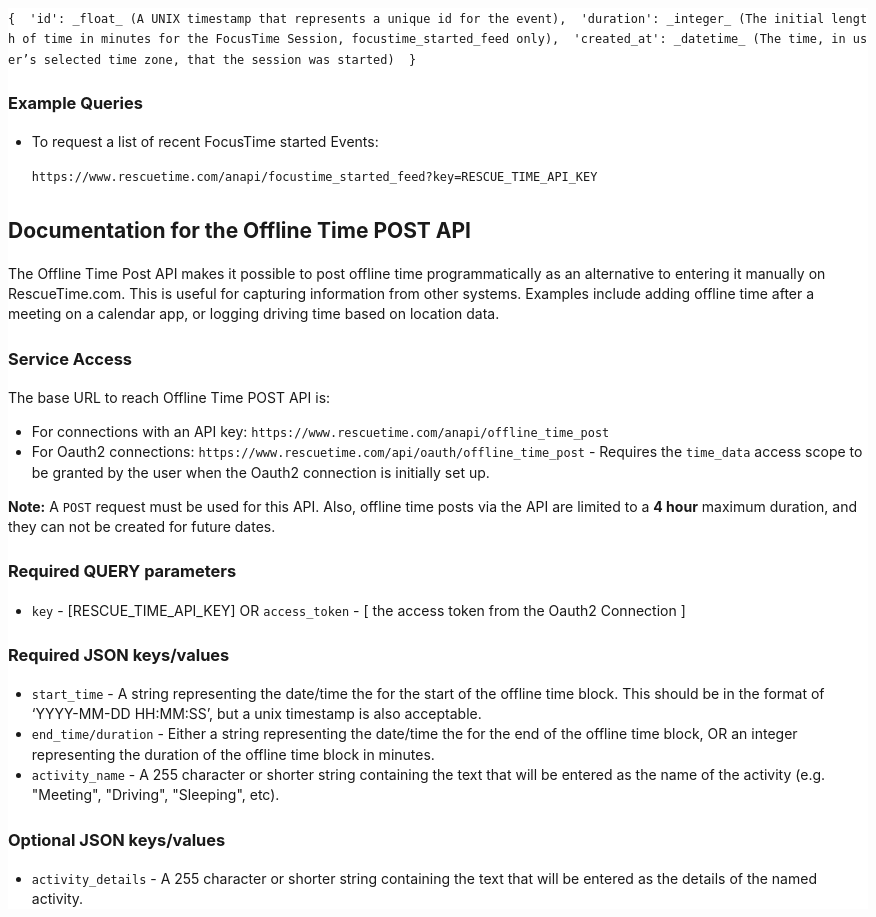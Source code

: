 `{  'id': _float_ (A UNIX timestamp that represents a unique id for the event),  'duration': _integer_ (The initial length of time in minutes for the FocusTime Session, focustime_started_feed only),  'created_at': _datetime_ (The time, in user’s selected time zone, that the session was started)  }`

### Example Queries

- To request a list of recent FocusTime started Events:

  ```
  https://www.rescuetime.com/anapi/focustime_started_feed?key=RESCUE_TIME_API_KEY
  ```

## Documentation for the Offline Time POST API

The Offline Time Post API makes it possible to post offline time programmatically as an alternative to entering it
manually on RescueTime.com. This is useful for capturing information from other systems. Examples include adding offline
time after a meeting on a calendar app, or logging driving time based on location data.

### Service Access

The base URL to reach Offline Time POST API is:

- For connections with an API key: `https://www.rescuetime.com/anapi/offline_time_post`
- For Oauth2 connections: `https://www.rescuetime.com/api/oauth/offline_time_post` - Requires the `time_data` access
  scope to be granted by the user when the Oauth2 connection is initially set up.

**Note:** A `POST` request must be used for this API. Also, offline time posts via the API are limited to a **4 hour**
maximum duration, and they can not be created for future dates.

### Required QUERY parameters

- `key` - [RESCUE_TIME_API_KEY] OR `access_token` - \[ the access token from the Oauth2 Connection \]

### Required JSON keys/values

- `start_time` - A string representing the date/time the for the start of the offline time block. This should be in the
  format of ‘YYYY-MM-DD HH:MM:SS’, but a unix timestamp is also acceptable.
- `end_time/duration` - Either a string representing the date/time the for the end of the offline time block, OR an
  integer representing the duration of the offline time block in minutes.
- `activity_name` - A 255 character or shorter string containing the text that will be entered as the name of the
  activity (e.g. "Meeting", "Driving", "Sleeping", etc).

### Optional JSON keys/values

- `activity_details` - A 255 character or shorter string containing the text that will be entered as the details of the
  named activity.
